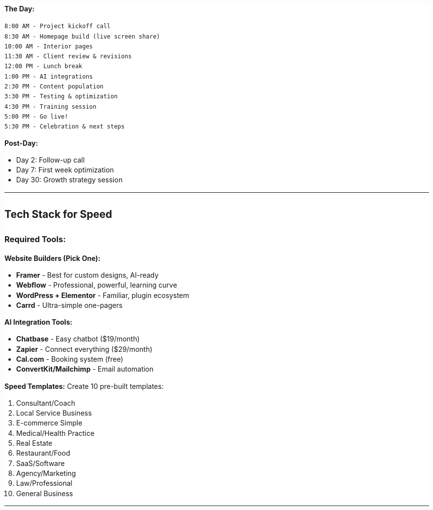 **The Day:**
```
8:00 AM - Project kickoff call
8:30 AM - Homepage build (live screen share)
10:00 AM - Interior pages
11:30 AM - Client review & revisions
12:00 PM - Lunch break
1:00 PM - AI integrations
2:30 PM - Content population
3:30 PM - Testing & optimization
4:30 PM - Training session
5:00 PM - Go live!
5:30 PM - Celebration & next steps
```

**Post-Day:**
- Day 2: Follow-up call
- Day 7: First week optimization
- Day 30: Growth strategy session

---

## **Tech Stack for Speed**

### **Required Tools:**

**Website Builders (Pick One):**
- **Framer** - Best for custom designs, AI-ready
- **Webflow** - Professional, powerful, learning curve
- **WordPress + Elementor** - Familiar, plugin ecosystem
- **Carrd** - Ultra-simple one-pagers

**AI Integration Tools:**
- **Chatbase** - Easy chatbot ($19/month)
- **Zapier** - Connect everything ($29/month)
- **Cal.com** - Booking system (free)
- **ConvertKit/Mailchimp** - Email automation

**Speed Templates:**
Create 10 pre-built templates:
1. Consultant/Coach
2. Local Service Business  
3. E-commerce Simple
4. Medical/Health Practice
5. Real Estate
6. Restaurant/Food
7. SaaS/Software
8. Agency/Marketing
9. Law/Professional
10. General Business

---
